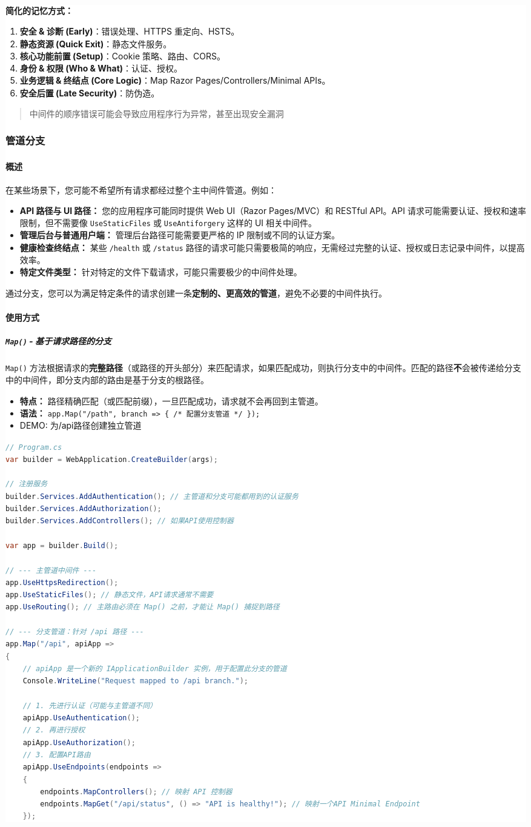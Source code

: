 **简化的记忆方式：**

1. **安全 & 诊断 (Early)**：错误处理、HTTPS 重定向、HSTS。
2. **静态资源 (Quick Exit)**：静态文件服务。
3. **核心功能前置 (Setup)**：Cookie 策略、路由、CORS。
4. **身份 & 权限 (Who & What)**：认证、授权。
5. **业务逻辑 & 终结点 (Core Logic)**：Map Razor Pages/Controllers/Minimal APIs。
6. **安全后置 (Late Security)**：防伪造。

> 中间件的顺序错误可能会导致应用程序行为异常，甚至出现安全漏洞

### 管道分支

#### 概述

在某些场景下，您可能不希望所有请求都经过整个主中间件管道。例如：

- **API 路径与 UI 路径：** 您的应用程序可能同时提供 Web UI（Razor Pages/MVC）和 RESTful API。API 请求可能需要认证、授权和速率限制，但不需要像 `UseStaticFiles` 或 `UseAntiforgery` 这样的 UI 相关中间件。
- **管理后台与普通用户端：** 管理后台路径可能需要更严格的 IP 限制或不同的认证方案。
- **健康检查终结点：** 某些 `/health` 或 `/status` 路径的请求可能只需要极简的响应，无需经过完整的认证、授权或日志记录中间件，以提高效率。
- **特定文件类型：** 针对特定的文件下载请求，可能只需要极少的中间件处理。

通过分支，您可以为满足特定条件的请求创建一条**定制的、更高效的管道**，避免不必要的中间件执行。

#### 使用方式

##### `Map()` - 基于请求路径的分支

`Map()` 方法根据请求的**完整路径**（或路径的开头部分）来匹配请求，如果匹配成功，则执行分支中的中间件。匹配的路径**不**会被传递给分支中的中间件，即分支内部的路由是基于分支的根路径。

- **特点：** 路径精确匹配（或匹配前缀），一旦匹配成功，请求就不会再回到主管道。
- **语法：** `app.Map("/path", branch => { /* 配置分支管道 */ });`
- DEMO: 为/api路径创建独立管道

```C#
// Program.cs
var builder = WebApplication.CreateBuilder(args);

// 注册服务
builder.Services.AddAuthentication(); // 主管道和分支可能都用到的认证服务
builder.Services.AddAuthorization();
builder.Services.AddControllers(); // 如果API使用控制器

var app = builder.Build();

// --- 主管道中间件 ---
app.UseHttpsRedirection();
app.UseStaticFiles(); // 静态文件，API请求通常不需要
app.UseRouting(); // 主路由必须在 Map() 之前，才能让 Map() 捕捉到路径

// --- 分支管道：针对 /api 路径 ---
app.Map("/api", apiApp =>
{
    // apiApp 是一个新的 IApplicationBuilder 实例，用于配置此分支的管道
    Console.WriteLine("Request mapped to /api branch.");

    // 1. 先进行认证（可能与主管道不同）
    apiApp.UseAuthentication();
    // 2. 再进行授权
    apiApp.UseAuthorization();
    // 3. 配置API路由
    apiApp.UseEndpoints(endpoints =>
    {
        endpoints.MapControllers(); // 映射 API 控制器
        endpoints.MapGet("/api/status", () => "API is healthy!"); // 映射一个API Minimal Endpoint
    });
```